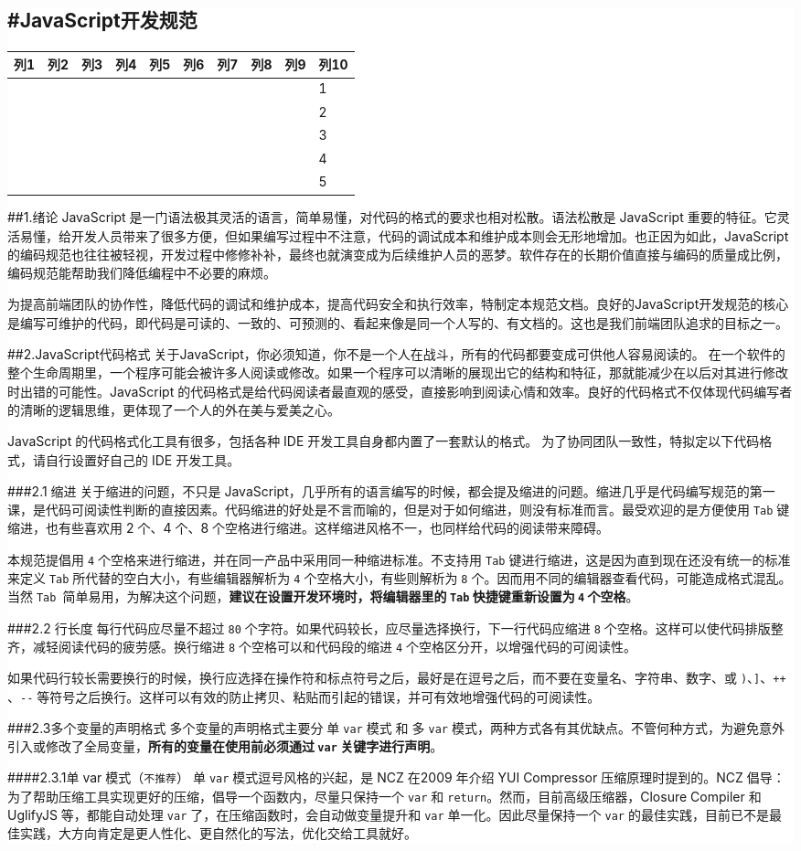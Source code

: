 #JavaScript开发规范
---------------------------------------------------------------



|  列1  |  列2  |  列3  |  列4  |  列5  |  列6  |  列7  |  列8  |  列9  |  列10  |
|-------|-------|-------|-------|-------|-------|-------|-------|-------|-------|
|       |       |       |       |       |       |       |       |       |   1   |
|       |       |       |       |       |       |       |       |       |   2   |
|       |       |       |       |       |       |       |       |       |   3   |
|       |       |       |       |       |       |       |       |       |   4   |
|       |       |       |       |       |       |       |       |       |   5   |



##1.绪论
JavaScript 是一门语法极其灵活的语言，简单易懂，对代码的格式的要求也相对松散。语法松散是 JavaScript 重要的特征。它灵活易懂，给开发人员带来了很多方便，但如果编写过程中不注意，代码的调试成本和维护成本则会无形地增加。也正因为如此，JavaScript 的编码规范也往往被轻视，开发过程中修修补补，最终也就演变成为后续维护人员的恶梦。软件存在的长期价值直接与编码的质量成比例，编码规范能帮助我们降低编程中不必要的麻烦。

为提高前端团队的协作性，降低代码的调试和维护成本，提高代码安全和执行效率，特制定本规范文档。良好的JavaScript开发规范的核心是编写可维护的代码，即代码是可读的、一致的、可预测的、看起来像是同一个人写的、有文档的。这也是我们前端团队追求的目标之一。



##2.JavaScript代码格式
关于JavaScript，你必须知道，你不是一个人在战斗，所有的代码都要变成可供他人容易阅读的。 在一个软件的整个生命周期里，一个程序可能会被许多人阅读或修改。如果一个程序可以清晰的展现出它的结构和特征，那就能减少在以后对其进行修改时出错的可能性。JavaScript 的代码格式是给代码阅读者最直观的感受，直接影响到阅读心情和效率。良好的代码格式不仅体现代码编写者的清晰的逻辑思维，更体现了一个人的外在美与爱美之心。

JavaScript 的代码格式化工具有很多，包括各种 IDE 开发工具自身都内置了一套默认的格式。 为了协同团队一致性，特拟定以下代码格式，请自行设置好自己的 IDE 开发工具。

###2.1 缩进
关于缩进的问题，不只是 JavaScript，几乎所有的语言编写的时候，都会提及缩进的问题。缩进几乎是代码编写规范的第一课，是代码可阅读性判断的直接因素。代码缩进的好处是不言而喻的，但是对于如何缩进，则没有标准而言。最受欢迎的是方便使用 `Tab` 键缩进，也有些喜欢用 2 个、4 个、8 个空格进行缩进。这样缩进风格不一，也同样给代码的阅读带来障碍。

本规范提倡用 `4` 个空格来进行缩进，并在同一产品中采用同一种缩进标准。不支持用 `Tab` 键进行缩进，这是因为直到现在还没有统一的标准来定义 `Tab` 所代替的空白大小，有些编辑器解析为 `4` 个空格大小，有些则解析为 `8` 个。因而用不同的编辑器查看代码，可能造成格式混乱。当然 `Tab `简单易用，为解决这个问题，**建议在设置开发环境时，将编辑器里的 `Tab` 快捷键重新设置为 `4` 个空格**。

###2.2 行长度
每行代码应尽量不超过 `80` 个字符。如果代码较长，应尽量选择换行，下一行代码应缩进 `8` 个空格。这样可以使代码排版整齐，减轻阅读代码的疲劳感。换行缩进 `8` 个空格可以和代码段的缩进 `4` 个空格区分开，以增强代码的可阅读性。

如果代码行较长需要换行的时候，换行应选择在操作符和标点符号之后，最好是在逗号之后，而不要在变量名、字符串、数字、或 `)`、`]`、`++` 、`--` 等符号之后换行。这样可以有效的防止拷贝、粘贴而引起的错误，并可有效地增强代码的可阅读性。

###2.3多个变量的声明格式
多个变量的声明格式主要分 单 `var` 模式 和 多 `var` 模式，两种方式各有其优缺点。不管何种方式，为避免意外引入或修改了全局变量，**所有的变量在使用前必须通过 `var` 关键字进行声明**。

####2.3.1单 var 模式（`不推荐`）
单 `var` 模式逗号风格的兴起，是 NCZ 在2009 年介绍 YUI Compressor 压缩原理时提到的。NCZ 倡导：为了帮助压缩工具实现更好的压缩，倡导一个函数内，尽量只保持一个 `var` 和 `return`。然而，目前高级压缩器，Closure Compiler 和 UglifyJS 等，都能自动处理 `var` 了，在压缩函数时，会自动做变量提升和 `var` 单一化。因此尽量保持一个 `var` 的最佳实践，目前已不是最佳实践，大方向肯定是更人性化、更自然化的写法，优化交给工具就好。
